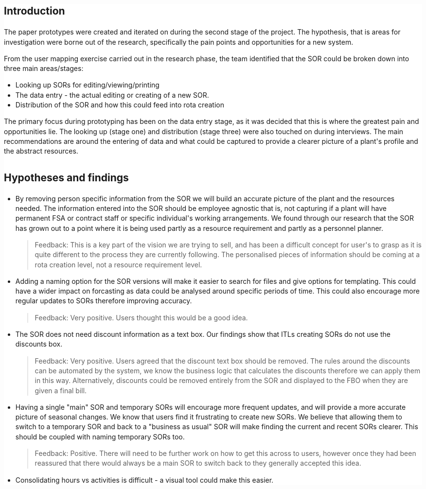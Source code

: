 ## Introduction
The paper prototypes were created and iterated on during the second stage of the project. The hypothesis, that is areas for investigation were borne out of the research, specifically the pain points and opportunities for a new system.

From the user mapping exercise carried out in the research phase, the team identified that the SOR could be broken down into three main areas/stages:
- Looking up SORs for editing/viewing/printing
- The data entry - the actual editing or creating of a new SOR.
- Distribution of the SOR and how this could feed into rota creation

The primary focus during prototyping has been on the data entry stage, as it was decided that this is where the greatest pain and opportunities lie. The looking up (stage one) and distribution (stage three) were also touched on during interviews. The main recommendations are around the entering of data and what could be captured to provide a clearer picture of a plant's profile and the abstract resources.

## Hypotheses and findings
- By removing person specific information from the SOR we will build an accurate picture of the plant and the resources needed. The information entered into the SOR should be employee agnostic that is, not capturing if a plant will have permanent FSA or contract staff or specific individual's working arrangements.
We found through our research that the SOR has grown out to a point where it is being used partly as a resource requirement and partly as a personnel planner.
  
  > Feedback: This is a key part of the vision we are trying to sell, and has been a difficult concept for user's to grasp as it is quite different to the process they are currently following. The personalised pieces of information should be coming at a rota creation level, not a resource requirement level.
- Adding a naming option for the SOR versions will make it easier to search for files and give options for templating. This could have a wider impact on forcasting as data could be analysed around specific periods of time. This could also encourage more regular updates to SORs therefore improving accuracy.
  
  > Feedback: Very positive. Users thought this would be a good idea.
- The SOR does not need discount information as a text box. Our findings show that ITLs creating SORs do not use the discounts box.
  
  > Feedback: Very positive. Users agreed that the discount text box should be removed. The rules around the discounts can be automated by the system, we know the business logic that calculates the discounts therefore we can apply them in this way. Alternatively, discounts could be removed entirely from the SOR and displayed to the FBO when they are given a final bill.
- Having a single "main" SOR and temporary SORs will encourage more frequent updates, and will provide a more accurate picture of seasonal changes. We know that users find it frustrating to create new SORs. We believe that allowing them to switch to a temporary SOR and back to a "business as usual" SOR will make finding the current and recent SORs clearer. This should be coupled with naming temporary SORs too.
  
  > Feedback: Positive. There will need to be further work on how to get this across to users, however once they had been reassured that there would always be a main SOR to switch back to they generally accepted this idea.
- Consolidating hours vs activities is difficult - a visual tool could make this easier.
  